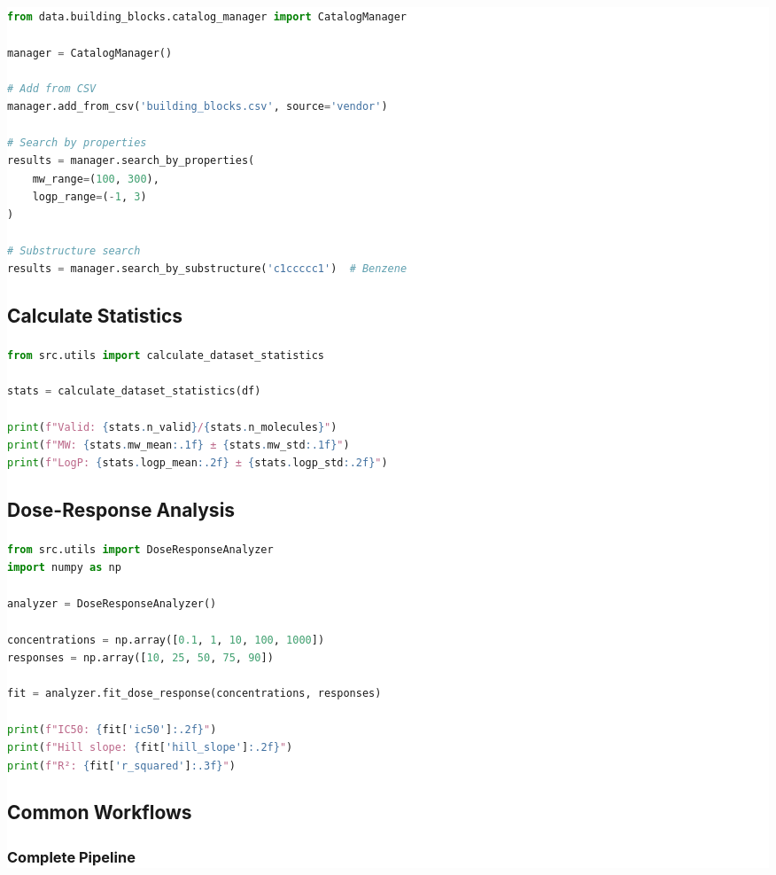 ```python
from data.building_blocks.catalog_manager import CatalogManager

manager = CatalogManager()

# Add from CSV
manager.add_from_csv('building_blocks.csv', source='vendor')

# Search by properties
results = manager.search_by_properties(
    mw_range=(100, 300),
    logp_range=(-1, 3)
)

# Substructure search
results = manager.search_by_substructure('c1ccccc1')  # Benzene
```

## Calculate Statistics

```python
from src.utils import calculate_dataset_statistics

stats = calculate_dataset_statistics(df)

print(f"Valid: {stats.n_valid}/{stats.n_molecules}")
print(f"MW: {stats.mw_mean:.1f} ± {stats.mw_std:.1f}")
print(f"LogP: {stats.logp_mean:.2f} ± {stats.logp_std:.2f}")
```

## Dose-Response Analysis

```python
from src.utils import DoseResponseAnalyzer
import numpy as np

analyzer = DoseResponseAnalyzer()

concentrations = np.array([0.1, 1, 10, 100, 1000])
responses = np.array([10, 25, 50, 75, 90])

fit = analyzer.fit_dose_response(concentrations, responses)

print(f"IC50: {fit['ic50']:.2f}")
print(f"Hill slope: {fit['hill_slope']:.2f}")
print(f"R²: {fit['r_squared']:.3f}")
```

## Common Workflows

### Complete Pipeline

